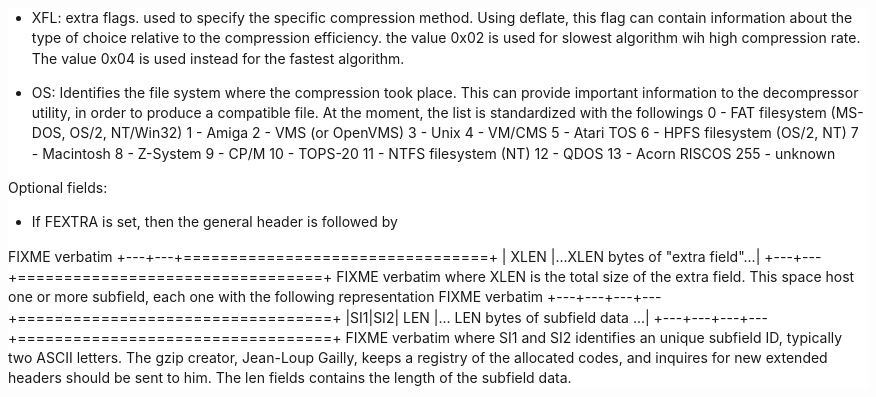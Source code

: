 * XFL: extra flags. used to specify the specific compression method. Using deflate, this flag can contain
       information about the type of choice relative to the compression efficiency. the value 0x02 is used for
       slowest algorithm wih high compression rate. The value 0x04 is used instead for the fastest algorithm.

* OS: Identifies the file system where the compression took place. This can provide important information
      to the decompressor utility, in order to produce a compatible file. At the moment, the list is standardized
      with the followings
       0 - FAT filesystem (MS-DOS, OS/2, NT/Win32)
       1 - Amiga
       2 - VMS (or OpenVMS)
       3 - Unix
       4 - VM/CMS
       5 - Atari TOS
       6 - HPFS filesystem (OS/2, NT)
       7 - Macintosh
       8 - Z-System
       9 - CP/M
      10 - TOPS-20
      11 - NTFS filesystem (NT)
      12 - QDOS
      13 - Acorn RISCOS
     255 - unknown

Optional fields:

* If FEXTRA is set, then the general header is followed by 
</para>

<para>
FIXME verbatim
         +---+---+=================================+
         | XLEN  |...XLEN bytes of "extra field"...| 
         +---+---+=================================+
</para>
<para>
FIXME verbatim
where XLEN is the total size of the extra field. This space host one or more
subfield, each one with the following representation
</para>
<para>
FIXME verbatim
            +---+---+---+---+==================================+
            |SI1|SI2|  LEN  |... LEN bytes of subfield data ...|
            +---+---+---+---+==================================+
</para>
<para>
FIXME verbatim
where SI1 and SI2 identifies an unique subfield ID, typically two ASCII letters. The gzip creator, 
Jean-Loup Gailly, keeps a registry of the allocated codes, and inquires for new extended headers
should be sent to him. The len fields contains the length of the subfield data.
